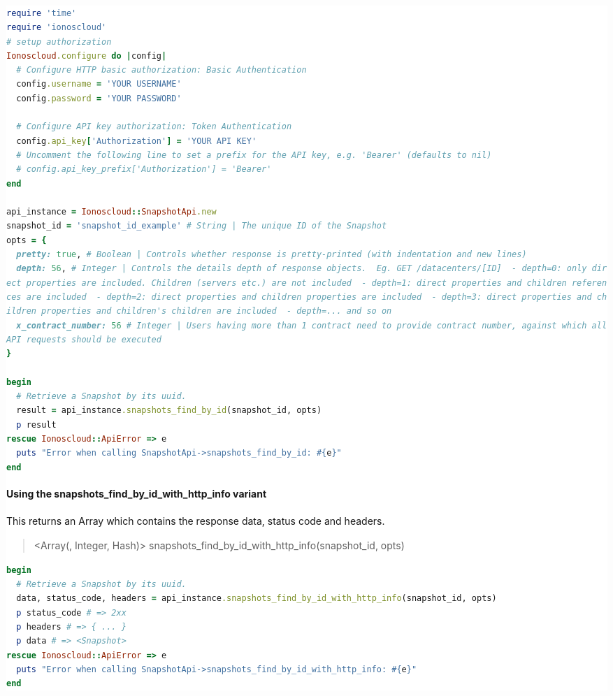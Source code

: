 ```ruby
require 'time'
require 'ionoscloud'
# setup authorization
Ionoscloud.configure do |config|
  # Configure HTTP basic authorization: Basic Authentication
  config.username = 'YOUR USERNAME'
  config.password = 'YOUR PASSWORD'

  # Configure API key authorization: Token Authentication
  config.api_key['Authorization'] = 'YOUR API KEY'
  # Uncomment the following line to set a prefix for the API key, e.g. 'Bearer' (defaults to nil)
  # config.api_key_prefix['Authorization'] = 'Bearer'
end

api_instance = Ionoscloud::SnapshotApi.new
snapshot_id = 'snapshot_id_example' # String | The unique ID of the Snapshot
opts = {
  pretty: true, # Boolean | Controls whether response is pretty-printed (with indentation and new lines)
  depth: 56, # Integer | Controls the details depth of response objects.  Eg. GET /datacenters/[ID]  - depth=0: only direct properties are included. Children (servers etc.) are not included  - depth=1: direct properties and children references are included  - depth=2: direct properties and children properties are included  - depth=3: direct properties and children properties and children's children are included  - depth=... and so on
  x_contract_number: 56 # Integer | Users having more than 1 contract need to provide contract number, against which all API requests should be executed
}

begin
  # Retrieve a Snapshot by its uuid.
  result = api_instance.snapshots_find_by_id(snapshot_id, opts)
  p result
rescue Ionoscloud::ApiError => e
  puts "Error when calling SnapshotApi->snapshots_find_by_id: #{e}"
end
```

#### Using the snapshots_find_by_id_with_http_info variant

This returns an Array which contains the response data, status code and headers.

> <Array(<Snapshot>, Integer, Hash)> snapshots_find_by_id_with_http_info(snapshot_id, opts)

```ruby
begin
  # Retrieve a Snapshot by its uuid.
  data, status_code, headers = api_instance.snapshots_find_by_id_with_http_info(snapshot_id, opts)
  p status_code # => 2xx
  p headers # => { ... }
  p data # => <Snapshot>
rescue Ionoscloud::ApiError => e
  puts "Error when calling SnapshotApi->snapshots_find_by_id_with_http_info: #{e}"
end
```
